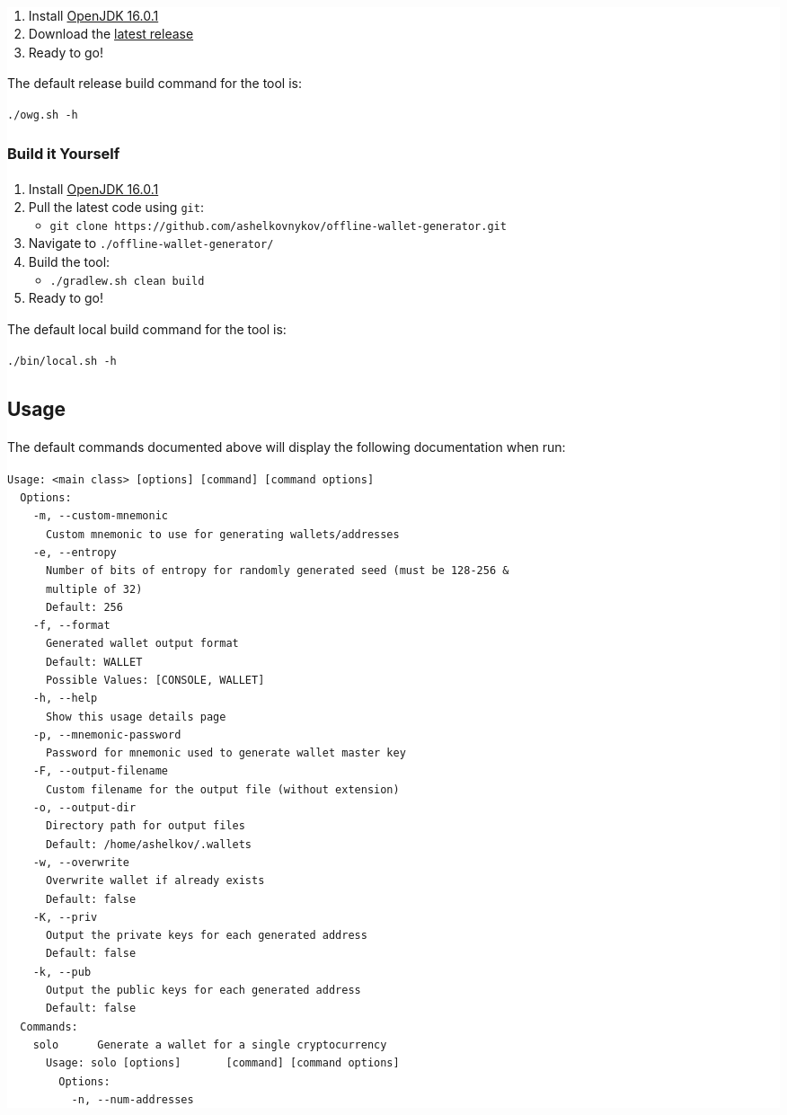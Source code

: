 1. Install [OpenJDK 16.0.1](https://jdk.java.net/archive/)
2. Download the [latest release](https://github.com/ashelkovnykov/offline-wallet-generator/releases)
3. Ready to go!

The default release build command for the tool is:

```shell
./owg.sh -h
```

### Build it Yourself

1. Install [OpenJDK 16.0.1](https://jdk.java.net/archive/)
2. Pull the latest code using `git`:
    - `git clone https://github.com/ashelkovnykov/offline-wallet-generator.git`
3. Navigate to `./offline-wallet-generator/`
4. Build the tool:
    - `./gradlew.sh clean build`
5. Ready to go!

The default local build command for the tool is:

```shell
./bin/local.sh -h
```

## Usage

The default commands documented above will display the following documentation when run:

```text
Usage: <main class> [options] [command] [command options]
  Options:
    -m, --custom-mnemonic
      Custom mnemonic to use for generating wallets/addresses
    -e, --entropy
      Number of bits of entropy for randomly generated seed (must be 128-256 & 
      multiple of 32)
      Default: 256
    -f, --format
      Generated wallet output format
      Default: WALLET
      Possible Values: [CONSOLE, WALLET]
    -h, --help
      Show this usage details page
    -p, --mnemonic-password
      Password for mnemonic used to generate wallet master key
    -F, --output-filename
      Custom filename for the output file (without extension)
    -o, --output-dir
      Directory path for output files
      Default: /home/ashelkov/.wallets
    -w, --overwrite
      Overwrite wallet if already exists
      Default: false
    -K, --priv
      Output the private keys for each generated address
      Default: false
    -k, --pub
      Output the public keys for each generated address
      Default: false
  Commands:
    solo      Generate a wallet for a single cryptocurrency
      Usage: solo [options]       [command] [command options]
        Options:
          -n, --num-addresses
```